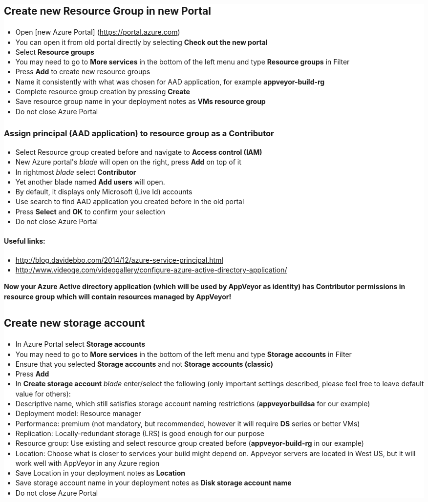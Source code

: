 ## Create new Resource Group in new Portal

 - Open [new Azure Portal] (https://portal.azure.com)
  - You can open it from old portal directly by selecting **Check out the new portal**
 - Select **Resource groups** 
  - You may need to go to **More services** in the bottom of the left menu and type **Resource groups** in Filter
 - Press **Add** to create new resource groups
  - Name it consistently with what was chosen for AAD application, for example **appveyor-build-rg**
  - Complete resource group creation by pressing **Create**
  - Save resource group name in your deployment notes as **VMs resource group**
 - Do not close Azure Portal

### Assign principal (AAD application) to resource group as a Contributor
 
 - Select Resource group created before and navigate to **Access control (IAM)**
 - New Azure portal's *blade* will open on the right, press **Add** on top of it
 - In rightmost *blade* select **Contributor**
 - Yet another blade named **Add users** will open. 
  - By default, it displays only Microsoft (Live Id) accounts
  - Use search to find AAD application you created before in the old portal
 - Press **Select** and **OK** to confirm your selection
 - Do not close Azure Portal

#### Useful links:

 - http://blog.davidebbo.com/2014/12/azure-service-principal.html
 - http://www.videoqe.com/videogallery/configure-azure-active-directory-application/

**Now your Azure Active directory application (which will be used by AppVeyor as identity) has Contributor permissions in resource group which will contain resources managed by AppVeyor!**

## Create new storage account
- In Azure Portal select **Storage accounts** 
 - You may need to go to **More services** in the bottom of the left menu and type **Storage accounts** in Filter
 - Ensure that you selected **Storage accounts** and not **Storage accounts (classic)**
- Press **Add**
- In **Create storage account** *blade* enter/select the following (only important settings described, please feel free to leave default value for others):
 - Descriptive name, which still satisfies storage account naming restrictions (**appveyorbuildsa** for our example)
 - Deployment model: Resource manager 
 - Performance: premium (not mandatory, but recommended, however it will require **DS** series or better VMs)
 - Replication: Locally-redundant storage (LRS) is good enough for our purpose
 - Resource group: Use existing and select resource group created before (**appveyor-build-rg** in our example)
 - Location: Choose what is closer to services your build might depend on. Appveyor servers are located in West US, but it will work well with AppVeyor in any Azure region
 - Save Location in your deployment notes as **Location**
 - Save storage account name in your deployment notes as **Disk storage account name**
 - Do not close Azure Portal
 
